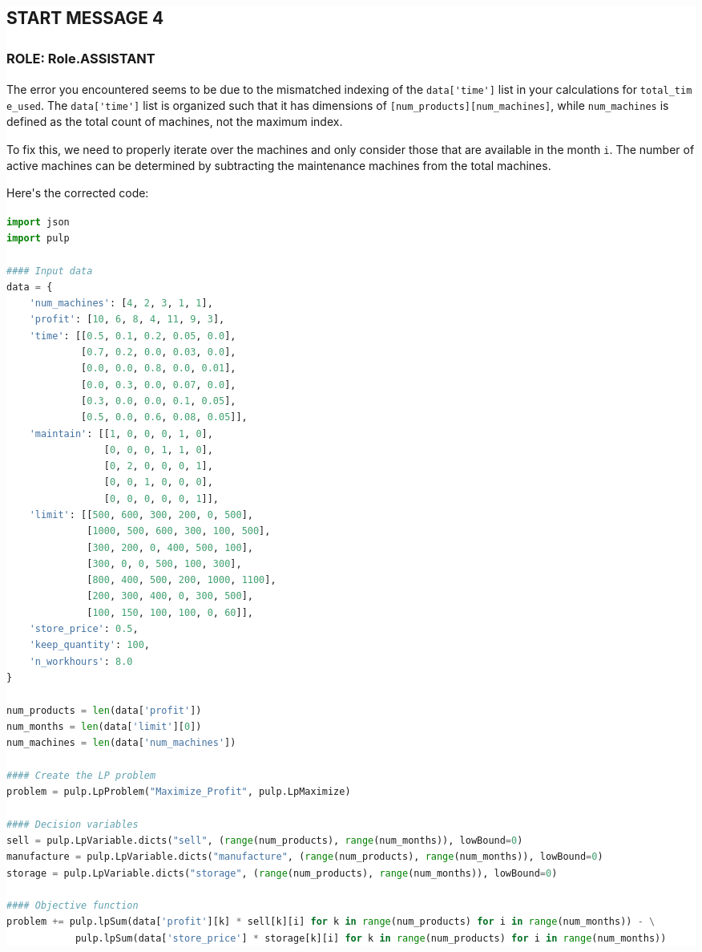 
## START MESSAGE 4 
### ROLE: Role.ASSISTANT
The error you encountered seems to be due to the mismatched indexing of the `data['time']` list in your calculations for `total_time_used`. The `data['time']` list is organized such that it has dimensions of `[num_products][num_machines]`, while `num_machines` is defined as the total count of machines, not the maximum index. 

To fix this, we need to properly iterate over the machines and only consider those that are available in the month `i`. The number of active machines can be determined by subtracting the maintenance machines from the total machines.

Here's the corrected code:

```python
import json
import pulp

#### Input data
data = {
    'num_machines': [4, 2, 3, 1, 1],
    'profit': [10, 6, 8, 4, 11, 9, 3],
    'time': [[0.5, 0.1, 0.2, 0.05, 0.0],
             [0.7, 0.2, 0.0, 0.03, 0.0],
             [0.0, 0.0, 0.8, 0.0, 0.01],
             [0.0, 0.3, 0.0, 0.07, 0.0],
             [0.3, 0.0, 0.0, 0.1, 0.05],
             [0.5, 0.0, 0.6, 0.08, 0.05]],
    'maintain': [[1, 0, 0, 0, 1, 0],
                 [0, 0, 0, 1, 1, 0],
                 [0, 2, 0, 0, 0, 1],
                 [0, 0, 1, 0, 0, 0],
                 [0, 0, 0, 0, 0, 1]],
    'limit': [[500, 600, 300, 200, 0, 500],
              [1000, 500, 600, 300, 100, 500],
              [300, 200, 0, 400, 500, 100],
              [300, 0, 0, 500, 100, 300],
              [800, 400, 500, 200, 1000, 1100],
              [200, 300, 400, 0, 300, 500],
              [100, 150, 100, 100, 0, 60]],
    'store_price': 0.5,
    'keep_quantity': 100,
    'n_workhours': 8.0
}

num_products = len(data['profit'])
num_months = len(data['limit'][0])
num_machines = len(data['num_machines'])

#### Create the LP problem
problem = pulp.LpProblem("Maximize_Profit", pulp.LpMaximize)

#### Decision variables
sell = pulp.LpVariable.dicts("sell", (range(num_products), range(num_months)), lowBound=0)
manufacture = pulp.LpVariable.dicts("manufacture", (range(num_products), range(num_months)), lowBound=0)
storage = pulp.LpVariable.dicts("storage", (range(num_products), range(num_months)), lowBound=0)

#### Objective function
problem += pulp.lpSum(data['profit'][k] * sell[k][i] for k in range(num_products) for i in range(num_months)) - \
            pulp.lpSum(data['store_price'] * storage[k][i] for k in range(num_products) for i in range(num_months))

```